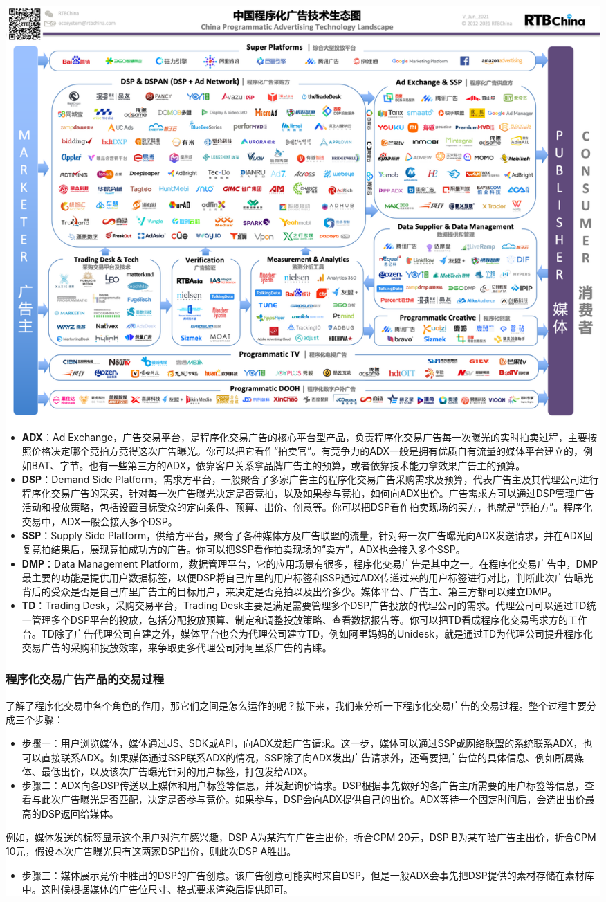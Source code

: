 <p><img alt="图片" src="assets/9c20bbb6c40a4a25b222d9ad822ca202.jpg"/></p>
<ul>
<li><strong>ADX</strong>：Ad Exchange，广告交易平台，是程序化交易广告的核心平台型产品，负责程序化交易广告每一次曝光的实时拍卖过程，主要按照价格决定哪个竞拍方竞得这次广告曝光。你可以把它看作“拍卖官”。有竞争力的ADX一般是拥有优质自有流量的媒体平台建立的，例如BAT、字节。也有一些第三方的ADX，依靠客户关系拿品牌广告主的预算，或者依靠技术能力拿效果广告主的预算。</li>
<li><strong>DSP</strong>：Demand Side Platform，需求方平台，一般聚合了多家广告主的程序化交易广告采购需求及预算，代表广告主及其代理公司进行程序化交易广告的采买，针对每一次广告曝光决定是否竞拍，以及如果参与竞拍，如何向ADX出价。广告需求方可以通过DSP管理广告活动和投放策略，包括设置目标受众的定向条件、预算、出价、创意等。你可以把DSP看作拍卖现场的买方，也就是“竞拍方”。程序化交易中，ADX一般会接入多个DSP。</li>
<li><strong>SSP</strong>：Supply Side Platform，供给方平台，聚合了各种媒体方及广告联盟的流量，针对每一次广告曝光向ADX发送请求，并在ADX回复竞拍结果后，展现竞拍成功方的广告。你可以把SSP看作拍卖现场的“卖方”，ADX也会接入多个SSP。</li>
<li><strong>DMP</strong>：Data Management Platform，数据管理平台，它的应用场景有很多，程序化交易广告是其中之一。在程序化交易广告中，DMP最主要的功能是提供用户数据标签，以便DSP将自己库里的用户标签和SSP通过ADX传递过来的用户标签进行对比，判断此次广告曝光背后的受众是否是自己库里广告主的目标用户，来决定是否竞拍以及出价多少。媒体平台、广告主、第三方都可以建立DMP。</li>
<li><strong>TD</strong>：Trading Desk，采购交易平台，Trading Desk主要是满足需要管理多个DSP广告投放的代理公司的需求。代理公司可以通过TD统一管理多个DSP平台的投放，包括分配投放预算、制定和调整投放策略、查看数据报告等。你可以把TD看成程序化交易需求方的工作台。TD除了广告代理公司自建之外，媒体平台也会为代理公司建立TD，例如阿里妈妈的Unidesk，就是通过TD为代理公司提升程序化交易广告的采购和投放效率，来争取更多代理公司对阿里系广告的青睐。</li>
</ul>
<h3 id="程序化交易广告产品的交易过程">程序化交易广告产品的交易过程</h3>
<p>了解了程序化交易中各个角色的作用，那它们之间是怎么运作的呢？接下来，我们来分析一下程序化交易广告的交易过程。整个过程主要分成三个步骤：</p>
<ul>
<li>步骤一：用户浏览媒体，媒体通过JS、SDK或API，向ADX发起广告请求。这一步，媒体可以通过SSP或网络联盟的系统联系ADX，也可以直接联系ADX。如果媒体通过SSP联系ADX的情况，SSP除了向ADX发出广告请求外，还需要把广告位的具体信息、例如所属媒体、最低出价，以及该次广告曝光针对的用户标签，打包发给ADX。</li>
<li>步骤二：ADX向各DSP传送以上媒体和用户标签等信息，并发起询价请求。DSP根据事先做好的各广告主所需要的用户标签等信息，查看与此次广告曝光是否匹配，决定是否参与竞价。如果参与，DSP会向ADX提供自己的出价。ADX等待一个固定时间后，会选出出价最高的DSP返回给媒体。</li>
</ul>
<p>例如，媒体发送的标签显示这个用户对汽车感兴趣，DSP A为某汽车广告主出价，折合CPM 20元，DSP B为某车险广告主出价，折合CPM 10元，假设本次广告曝光只有这两家DSP出价，则此次DSP A胜出。</p>
<ul>
<li>步骤三：媒体展示竞价中胜出的DSP的广告创意。该广告创意可能实时来自DSP，但是一般ADX会事先把DSP提供的素材存储在素材库中。这时候根据媒体的广告位尺寸、格式要求渲染后提供即可。</li>
</ul>
